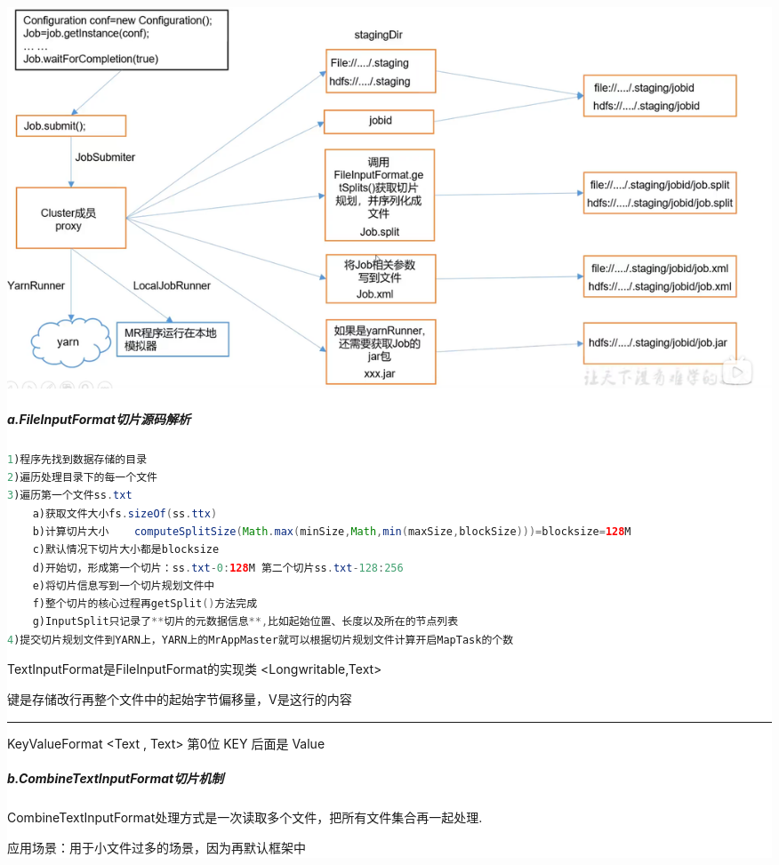 ![image-20211202001636660](10.png)



##### a.FileInputFormat切片源码解析

```java
1)程序先找到数据存储的目录
2)遍历处理目录下的每一个文件
3)遍历第一个文件ss.txt
    a)获取文件大小fs.sizeOf(ss.ttx)
    b)计算切片大小    computeSplitSize(Math.max(minSize,Math,min(maxSize,blockSize)))=blocksize=128M
	c)默认情况下切片大小都是blocksize
    d)开始切，形成第一个切片：ss.txt-0:128M 第二个切片ss.txt-128:256
    e)将切片信息写到一个切片规划文件中
    f)整个切片的核心过程再getSplit()方法完成
    g)InputSplit只记录了**切片的元数据信息**,比如起始位置、长度以及所在的节点列表
4)提交切片规划文件到YARN上，YARN上的MrAppMaster就可以根据切片规划文件计算开启MapTask的个数
```

TextInputFormat是FileInputFormat的实现类 <Longwritable,Text>

键是存储改行再整个文件中的起始字节偏移量，V是这行的内容

-----

KeyValueFormat <Text , Text>  第0位 KEY 后面是 Value

##### b.CombineTextInputFormat切片机制

CombineTextInputFormat处理方式是一次读取多个文件，把所有文件集合再一起处理.

应用场景：用于小文件过多的场景，因为再默认框架中
